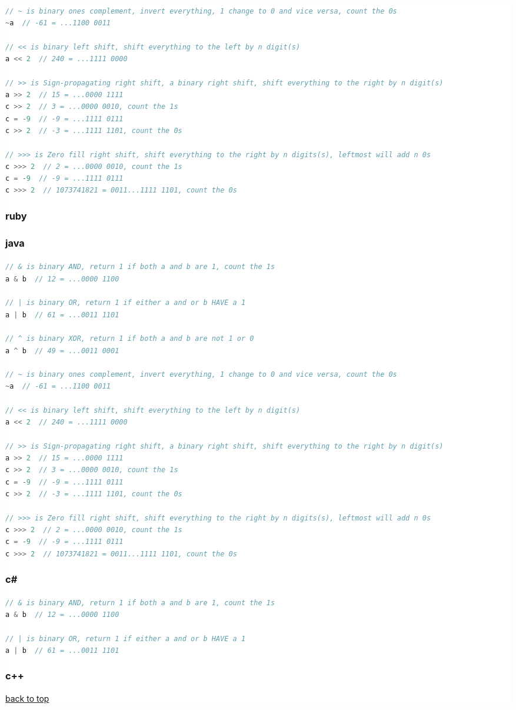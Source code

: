 ```javascript
// ~ is binary ones complement, invert everything, 1 change to 0 and vice versa, count the 0s
~a  // -61 = ...1100 0011
    
// << is binary left shift, shift everything to the left by n digit(s)
a << 2  // 240 = ...1111 0000
    
// >> is Sign-propagating right shift, a binary right shift, shift everything to the right by n digit(s)
a >> 2  // 15 = ...0000 1111
c >> 2  // 3 = ...0000 0010, count the 1s
c = -9  // -9 = ...1111 0111
c >> 2  // -3 = ...1111 1101, count the 0s
    
// >>> is Zero fill right shift, shift everything to the right by n digits(s), leftmost will add n 0s
c >>> 2  // 2 = ...0000 0010, count the 1s
c = -9  // -9 = ...1111 0111
c >>> 2  // 1073741821 = 0011...1111 1101, count the 0s
```
### ruby
### java
```java
// & is binary AND, return 1 if both a and b are 1, count the 1s
a & b  // 12 = ...0000 1100
    
// | is binary OR, return 1 if either a and or b HAVE a 1
a | b  // 61 = ...0011 1101
    
// ^ is binary XOR, return 1 if both a and b are not 1 or 0
a ^ b  // 49 = ...0011 0001
    
// ~ is binary ones complement, invert everything, 1 change to 0 and vice versa, count the 0s
~a  // -61 = ...1100 0011
    
// << is binary left shift, shift everything to the left by n digit(s)
a << 2  // 240 = ...1111 0000
    
// >> is Sign-propagating right shift, a binary right shift, shift everything to the right by n digit(s)
a >> 2  // 15 = ...0000 1111
c >> 2  // 3 = ...0000 0010, count the 1s
c = -9  // -9 = ...1111 0111
c >> 2  // -3 = ...1111 1101, count the 0s
    
// >>> is Zero fill right shift, shift everything to the right by n digits(s), leftmost will add n 0s
c >>> 2  // 2 = ...0000 0010, count the 1s
c = -9  // -9 = ...1111 0111
c >>> 2  // 1073741821 = 0011...1111 1101, count the 0s
```
### c#
```c#
// & is binary AND, return 1 if both a and b are 1, count the 1s
a & b  // 12 = ...0000 1100
    
// | is binary OR, return 1 if either a and or b HAVE a 1
a | b  // 61 = ...0011 1101
```
### c++
[back to top](#table-of-contents)